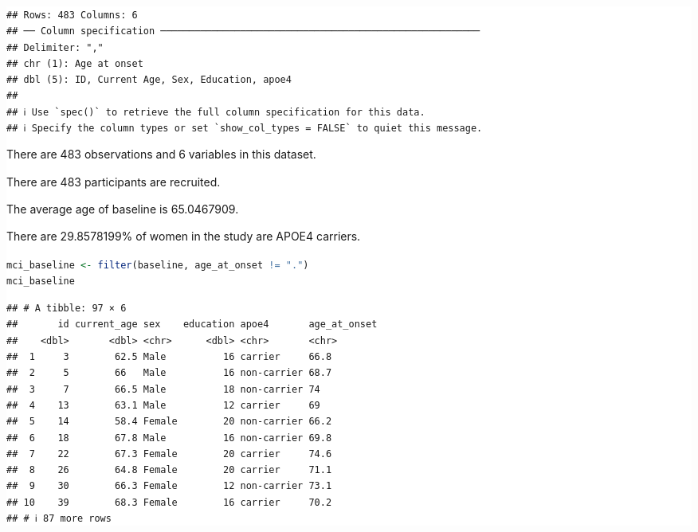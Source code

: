     ## Rows: 483 Columns: 6
    ## ── Column specification ────────────────────────────────────────────────────────
    ## Delimiter: ","
    ## chr (1): Age at onset
    ## dbl (5): ID, Current Age, Sex, Education, apoe4
    ## 
    ## ℹ Use `spec()` to retrieve the full column specification for this data.
    ## ℹ Specify the column types or set `show_col_types = FALSE` to quiet this message.

There are 483 observations and 6 variables in this dataset.

There are 483 participants are recruited.

The average age of baseline is 65.0467909.

There are 29.8578199% of women in the study are APOE4 carriers.

``` r
mci_baseline <- filter(baseline, age_at_onset != ".")
mci_baseline
```

    ## # A tibble: 97 × 6
    ##       id current_age sex    education apoe4       age_at_onset
    ##    <dbl>       <dbl> <chr>      <dbl> <chr>       <chr>       
    ##  1     3        62.5 Male          16 carrier     66.8        
    ##  2     5        66   Male          16 non-carrier 68.7        
    ##  3     7        66.5 Male          18 non-carrier 74          
    ##  4    13        63.1 Male          12 carrier     69          
    ##  5    14        58.4 Female        20 non-carrier 66.2        
    ##  6    18        67.8 Male          16 non-carrier 69.8        
    ##  7    22        67.3 Female        20 carrier     74.6        
    ##  8    26        64.8 Female        20 carrier     71.1        
    ##  9    30        66.3 Female        12 non-carrier 73.1        
    ## 10    39        68.3 Female        16 carrier     70.2        
    ## # ℹ 87 more rows
